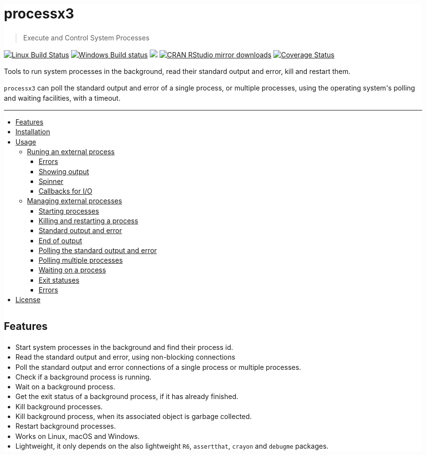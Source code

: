 


# processx3

> Execute and Control System Processes

[![Linux Build Status](https://travis-ci.org/r-lib/processx3.svg?branch=master)](https://travis-ci.org/r-lib/processx3)
[![Windows Build status](https://ci.appveyor.com/api/projects/status/15sfg3l9mm4aseyf/branch/master?svg=true)](https://ci.appveyor.com/project/gaborcsardi/processx3)
[![](https://www.r-pkg.org/badges/version/processx3)](https://www.r-pkg.org/pkg/processx3)
[![CRAN RStudio mirror downloads](https://cranlogs.r-pkg.org/badges/processx3)](https://www.r-pkg.org/pkg/processx3)
[![Coverage Status](https://img.shields.io/codecov/c/github/r-lib/processx3/master.svg)](https://codecov.io/github/r-lib/processx3?branch=master)

Tools to run system processes in the background,
read their standard output and error, kill and restart them.

`processx3` can poll the standard output and error of a single process,
or multiple processes, using the operating system's polling and waiting
facilities, with a timeout.

---

   * [Features](#features)
   * [Installation](#installation)
   * [Usage](#usage)
      * [Runing an external process](#runing-an-external-process)
         * [Errors](#errors)
         * [Showing output](#showing-output)
         * [Spinner](#spinner)
         * [Callbacks for I/O](#callbacks-for-io)
      * [Managing external processes](#managing-external-processes)
         * [Starting processes](#starting-processes)
         * [Killing and restarting a process](#killing-and-restarting-a-process)
         * [Standard output and error](#standard-output-and-error)
         * [End of output](#end-of-output)
         * [Polling the standard output and error](#polling-the-standard-output-and-error)
         * [Polling multiple processes](#polling-multiple-processes)
         * [Waiting on a process](#waiting-on-a-process)
         * [Exit statuses](#exit-statuses)
         * [Errors](#errors-1)
   * [License](#license)

## Features

* Start system processes in the background and find their
  process id.
* Read the standard output and error, using non-blocking connections
* Poll the standard output and error connections of a single process or
  multiple processes.
* Check if a background process is running.
* Wait on a background process.
* Get the exit status of a background process, if it has already
  finished.
* Kill background processes.
* Kill background process, when its associated object is garbage
  collected.
* Restart background processes.
* Works on Linux, macOS and Windows.
* Lightweight, it only depends on the also lightweight
  `R6`, `assertthat`, `crayon` and `debugme` packages.
